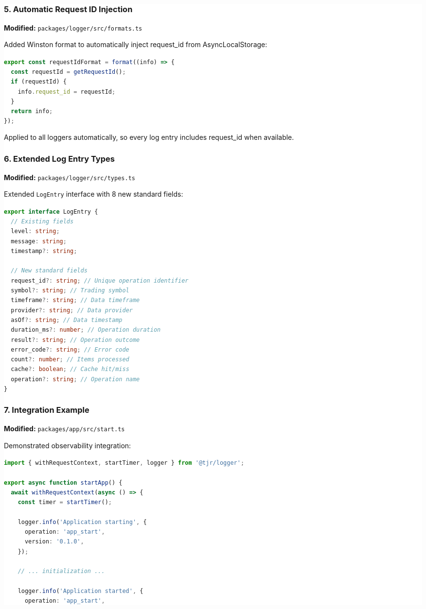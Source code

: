 ### 5. Automatic Request ID Injection

**Modified:** `packages/logger/src/formats.ts`

Added Winston format to automatically inject request_id from AsyncLocalStorage:

```typescript
export const requestIdFormat = format((info) => {
  const requestId = getRequestId();
  if (requestId) {
    info.request_id = requestId;
  }
  return info;
});
```

Applied to all loggers automatically, so every log entry includes request_id when available.

### 6. Extended Log Entry Types

**Modified:** `packages/logger/src/types.ts`

Extended `LogEntry` interface with 8 new standard fields:

```typescript
export interface LogEntry {
  // Existing fields
  level: string;
  message: string;
  timestamp?: string;

  // New standard fields
  request_id?: string; // Unique operation identifier
  symbol?: string; // Trading symbol
  timeframe?: string; // Data timeframe
  provider?: string; // Data provider
  asOf?: string; // Data timestamp
  duration_ms?: number; // Operation duration
  result?: string; // Operation outcome
  error_code?: string; // Error code
  count?: number; // Items processed
  cache?: boolean; // Cache hit/miss
  operation?: string; // Operation name
}
```

### 7. Integration Example

**Modified:** `packages/app/src/start.ts`

Demonstrated observability integration:

```typescript
import { withRequestContext, startTimer, logger } from '@tjr/logger';

export async function startApp() {
  await withRequestContext(async () => {
    const timer = startTimer();

    logger.info('Application starting', {
      operation: 'app_start',
      version: '0.1.0',
    });

    // ... initialization ...

    logger.info('Application started', {
      operation: 'app_start',
```